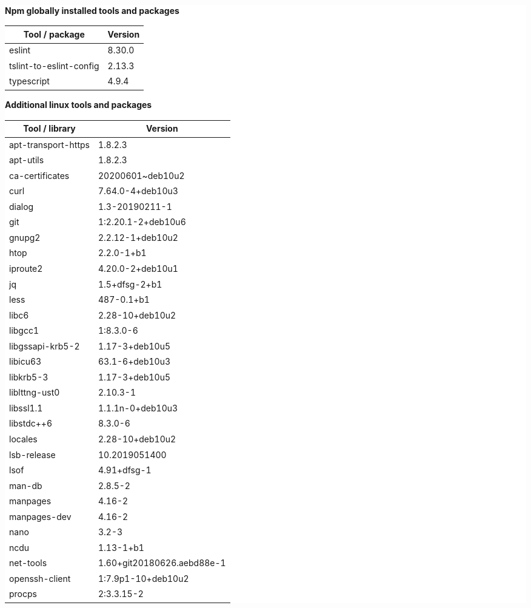 **Npm globally installed tools and packages**

| Tool / package          | Version |
|-------------------------|---------|
| eslint                  | 8.30.0  |
| tslint-to-eslint-config | 2.13.3  |
| typescript              | 4.9.4   |

**Additional linux tools and packages**

| Tool / library      | Version                    |
|---------------------|----------------------------|
| apt-transport-https | 1.8.2.3                    |
| apt-utils           | 1.8.2.3                    |
| ca-certificates     | 20200601~deb10u2           |
| curl                | 7.64.0-4+deb10u3           |
| dialog              | 1.3-20190211-1             |
| git                 | 1:2.20.1-2+deb10u6         |
| gnupg2              | 2.2.12-1+deb10u2           |
| htop                | 2.2.0-1+b1                 |
| iproute2            | 4.20.0-2+deb10u1           |
| jq                  | 1.5+dfsg-2+b1              |
| less                | 487-0.1+b1                 |
| libc6               | 2.28-10+deb10u2            |
| libgcc1             | 1:8.3.0-6                  |
| libgssapi-krb5-2    | 1.17-3+deb10u5             |
| libicu63            | 63.1-6+deb10u3             |
| libkrb5-3           | 1.17-3+deb10u5             |
| liblttng-ust0       | 2.10.3-1                   |
| libssl1.1           | 1.1.1n-0+deb10u3           |
| libstdc++6          | 8.3.0-6                    |
| locales             | 2.28-10+deb10u2            |
| lsb-release         | 10.2019051400              |
| lsof                | 4.91+dfsg-1                |
| man-db              | 2.8.5-2                    |
| manpages            | 4.16-2                     |
| manpages-dev        | 4.16-2                     |
| nano                | 3.2-3                      |
| ncdu                | 1.13-1+b1                  |
| net-tools           | 1.60+git20180626.aebd88e-1 |
| openssh-client      | 1:7.9p1-10+deb10u2         |
| procps              | 2:3.3.15-2                 |